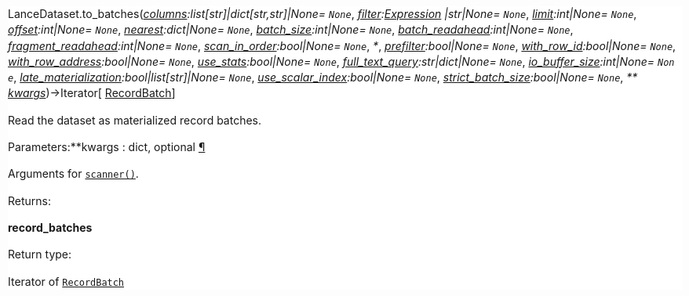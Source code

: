LanceDataset.to\_batches(_[columns](https://lancedb.github.io/lance/api/python.html# "lance.dataset.LanceDataset.to_batches.columns"):list\[str\]\|dict\[str,str\]\|None= `None`_, _[filter](https://lancedb.github.io/lance/api/python.html# "lance.dataset.LanceDataset.to_batches.filter"):[Expression](https://arrow.apache.org/docs/python/generated/pyarrow.dataset.Expression.html#pyarrow.dataset.Expression "(in Apache Arrow v20.0.0)") \|str\|None= `None`_, _[limit](https://lancedb.github.io/lance/api/python.html# "lance.dataset.LanceDataset.to_batches.limit"):int\|None= `None`_, _[offset](https://lancedb.github.io/lance/api/python.html# "lance.dataset.LanceDataset.to_batches.offset"):int\|None= `None`_, _[nearest](https://lancedb.github.io/lance/api/python.html# "lance.dataset.LanceDataset.to_batches.nearest"):dict\|None= `None`_, _[batch\_size](https://lancedb.github.io/lance/api/python.html# "lance.dataset.LanceDataset.to_batches.batch_size"):int\|None= `None`_, _[batch\_readahead](https://lancedb.github.io/lance/api/python.html# "lance.dataset.LanceDataset.to_batches.batch_readahead"):int\|None= `None`_, _[fragment\_readahead](https://lancedb.github.io/lance/api/python.html# "lance.dataset.LanceDataset.to_batches.fragment_readahead"):int\|None= `None`_, _[scan\_in\_order](https://lancedb.github.io/lance/api/python.html# "lance.dataset.LanceDataset.to_batches.scan_in_order"):bool\|None= `None`_, _\*_, _[prefilter](https://lancedb.github.io/lance/api/python.html# "lance.dataset.LanceDataset.to_batches.prefilter"):bool\|None= `None`_, _[with\_row\_id](https://lancedb.github.io/lance/api/python.html# "lance.dataset.LanceDataset.to_batches.with_row_id"):bool\|None= `None`_, _[with\_row\_address](https://lancedb.github.io/lance/api/python.html# "lance.dataset.LanceDataset.to_batches.with_row_address"):bool\|None= `None`_, _[use\_stats](https://lancedb.github.io/lance/api/python.html# "lance.dataset.LanceDataset.to_batches.use_stats"):bool\|None= `None`_, _[full\_text\_query](https://lancedb.github.io/lance/api/python.html# "lance.dataset.LanceDataset.to_batches.full_text_query"):str\|dict\|None= `None`_, _[io\_buffer\_size](https://lancedb.github.io/lance/api/python.html# "lance.dataset.LanceDataset.to_batches.io_buffer_size"):int\|None= `None`_, _[late\_materialization](https://lancedb.github.io/lance/api/python.html# "lance.dataset.LanceDataset.to_batches.late_materialization"):bool\|list\[str\]\|None= `None`_, _[use\_scalar\_index](https://lancedb.github.io/lance/api/python.html# "lance.dataset.LanceDataset.to_batches.use_scalar_index"):bool\|None= `None`_, _[strict\_batch\_size](https://lancedb.github.io/lance/api/python.html# "lance.dataset.LanceDataset.to_batches.strict_batch_size"):bool\|None= `None`_, _\*\* [kwargs](https://lancedb.github.io/lance/api/python.html#lance.dataset.LanceDataset.to_batches.kwargs "lance.dataset.LanceDataset.to_batches.kwargs — Arguments for scanner().")_)→Iterator\[ [RecordBatch](https://arrow.apache.org/docs/python/generated/pyarrow.RecordBatch.html#pyarrow.RecordBatch "(in Apache Arrow v20.0.0)")\]

Read the dataset as materialized record batches.

Parameters:\*\*kwargs : dict, optional [¶](https://lancedb.github.io/lance/api/python.html#lance.dataset.LanceDataset.to_batches.kwargs "Permalink to this definition")

Arguments for [`scanner()`](https://lancedb.github.io/lance/api/py_modules.html#lance.dataset.LanceDataset.scanner "lance.dataset.LanceDataset.scanner — Return a Scanner that can support various pushdowns.").

Returns:

**record\_batches**

Return type:

Iterator of [`RecordBatch`](https://arrow.apache.org/docs/python/generated/pyarrow.RecordBatch.html#pyarrow.RecordBatch "(in Apache Arrow v20.0.0)")
